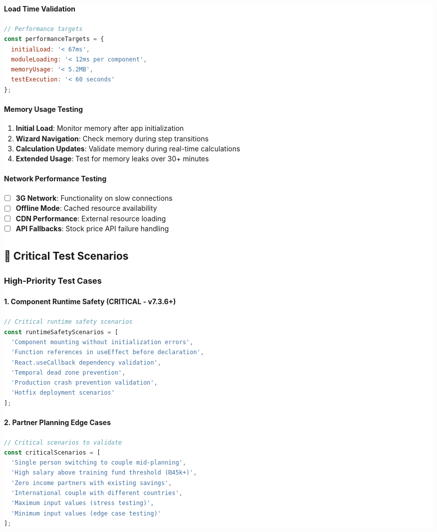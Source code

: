 #### **Load Time Validation**
```javascript
// Performance targets
const performanceTargets = {
  initialLoad: '< 67ms',
  moduleLoading: '< 12ms per component',
  memoryUsage: '< 5.2MB',
  testExecution: '< 60 seconds'
};
```

#### **Memory Usage Testing**
1. **Initial Load**: Monitor memory after app initialization
2. **Wizard Navigation**: Check memory during step transitions
3. **Calculation Updates**: Validate memory during real-time calculations
4. **Extended Usage**: Test for memory leaks over 30+ minutes

#### **Network Performance Testing**
- [ ] **3G Network**: Functionality on slow connections
- [ ] **Offline Mode**: Cached resource availability
- [ ] **CDN Performance**: External resource loading
- [ ] **API Fallbacks**: Stock price API failure handling

## 🚨 Critical Test Scenarios

### **High-Priority Test Cases**

#### **1. Component Runtime Safety (CRITICAL - v7.3.6+)**
```javascript
// Critical runtime safety scenarios
const runtimeSafetyScenarios = [
  'Component mounting without initialization errors',
  'Function references in useEffect before declaration',
  'React.useCallback dependency validation',
  'Temporal dead zone prevention',
  'Production crash prevention validation',
  'Hotfix deployment scenarios'
];
```

#### **2. Partner Planning Edge Cases**
```javascript
// Critical scenarios to validate
const criticalScenarios = [
  'Single person switching to couple mid-planning',
  'High salary above training fund threshold (₪45k+)',
  'Zero income partners with existing savings',
  'International couple with different countries',
  'Maximum input values (stress testing)',
  'Minimum input values (edge case testing)'
];
```
